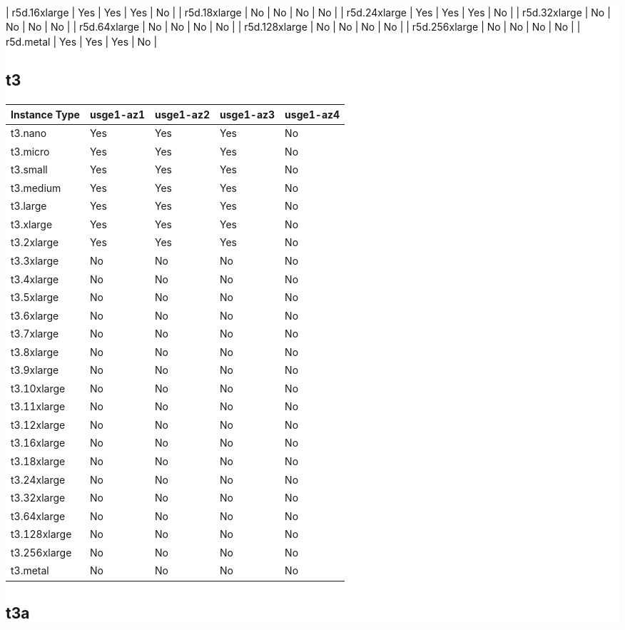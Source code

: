 | r5d.16xlarge | Yes | Yes | Yes | No |
| r5d.18xlarge | No | No | No | No |
| r5d.24xlarge | Yes | Yes | Yes | No |
| r5d.32xlarge | No | No | No | No |
| r5d.64xlarge | No | No | No | No |
| r5d.128xlarge | No | No | No | No |
| r5d.256xlarge | No | No | No | No |
| r5d.metal | Yes | Yes | Yes | No |
## t3

| Instance Type | usge1-az1 | usge1-az2 | usge1-az3 | usge1-az4 |
| ------------- | ------------- | ------------- | ------------- | ------------- |
| t3.nano | Yes | Yes | Yes | No |
| t3.micro | Yes | Yes | Yes | No |
| t3.small | Yes | Yes | Yes | No |
| t3.medium | Yes | Yes | Yes | No |
| t3.large | Yes | Yes | Yes | No |
| t3.xlarge | Yes | Yes | Yes | No |
| t3.2xlarge | Yes | Yes | Yes | No |
| t3.3xlarge | No | No | No | No |
| t3.4xlarge | No | No | No | No |
| t3.5xlarge | No | No | No | No |
| t3.6xlarge | No | No | No | No |
| t3.7xlarge | No | No | No | No |
| t3.8xlarge | No | No | No | No |
| t3.9xlarge | No | No | No | No |
| t3.10xlarge | No | No | No | No |
| t3.11xlarge | No | No | No | No |
| t3.12xlarge | No | No | No | No |
| t3.16xlarge | No | No | No | No |
| t3.18xlarge | No | No | No | No |
| t3.24xlarge | No | No | No | No |
| t3.32xlarge | No | No | No | No |
| t3.64xlarge | No | No | No | No |
| t3.128xlarge | No | No | No | No |
| t3.256xlarge | No | No | No | No |
| t3.metal | No | No | No | No |
## t3a

